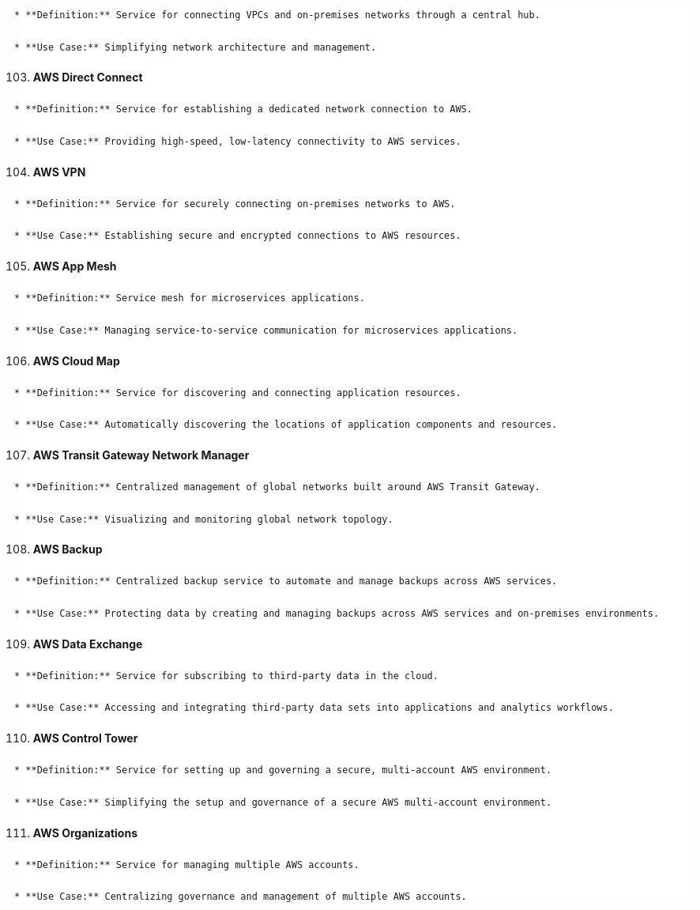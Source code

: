     * **Definition:** Service for connecting VPCs and on-premises networks through a central hub.
        
    * **Use Case:** Simplifying network architecture and management.
        
    
103. #### **AWS Direct Connect**
    
    * **Definition:** Service for establishing a dedicated network connection to AWS.
        
    * **Use Case:** Providing high-speed, low-latency connectivity to AWS services.
        
    
104. #### **AWS VPN**
    
    * **Definition:** Service for securely connecting on-premises networks to AWS.
        
    * **Use Case:** Establishing secure and encrypted connections to AWS resources.
        
    
105. #### **AWS App Mesh**
    
    * **Definition:** Service mesh for microservices applications.
        
    * **Use Case:** Managing service-to-service communication for microservices applications.
        
    
106. #### **AWS Cloud Map**
    
    * **Definition:** Service for discovering and connecting application resources.
        
    * **Use Case:** Automatically discovering the locations of application components and resources.
        
    
107. #### **AWS Transit Gateway Network Manager**
    
    * **Definition:** Centralized management of global networks built around AWS Transit Gateway.
        
    * **Use Case:** Visualizing and monitoring global network topology.
        
    
108. #### **AWS Backup**
    
    * **Definition:** Centralized backup service to automate and manage backups across AWS services.
        
    * **Use Case:** Protecting data by creating and managing backups across AWS services and on-premises environments.
        
    
109. #### **AWS Data Exchange**
    
    * **Definition:** Service for subscribing to third-party data in the cloud.
        
    * **Use Case:** Accessing and integrating third-party data sets into applications and analytics workflows.
        
    
110. #### **AWS Control Tower**
    
    * **Definition:** Service for setting up and governing a secure, multi-account AWS environment.
        
    * **Use Case:** Simplifying the setup and governance of a secure AWS multi-account environment.
        
    
111. #### **AWS Organizations**
    
    * **Definition:** Service for managing multiple AWS accounts.
        
    * **Use Case:** Centralizing governance and management of multiple AWS accounts.
        